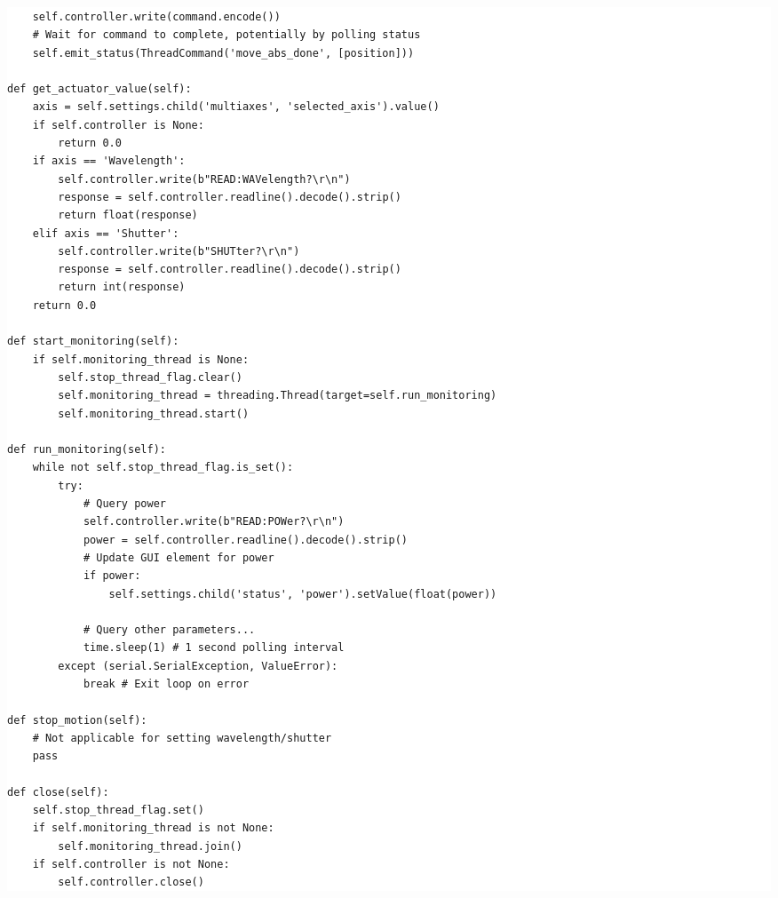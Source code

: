         self.controller.write(command.encode())
        # Wait for command to complete, potentially by polling status
        self.emit_status(ThreadCommand('move_abs_done', [position]))

    def get_actuator_value(self):
        axis = self.settings.child('multiaxes', 'selected_axis').value()
        if self.controller is None:
            return 0.0
        if axis == 'Wavelength':
            self.controller.write(b"READ:WAVelength?\r\n")
            response = self.controller.readline().decode().strip()
            return float(response)
        elif axis == 'Shutter':
            self.controller.write(b"SHUTter?\r\n")
            response = self.controller.readline().decode().strip()
            return int(response)
        return 0.0

    def start_monitoring(self):
        if self.monitoring_thread is None:
            self.stop_thread_flag.clear()
            self.monitoring_thread = threading.Thread(target=self.run_monitoring)
            self.monitoring_thread.start()

    def run_monitoring(self):
        while not self.stop_thread_flag.is_set():
            try:
                # Query power
                self.controller.write(b"READ:POWer?\r\n")
                power = self.controller.readline().decode().strip()
                # Update GUI element for power
                if power:
                    self.settings.child('status', 'power').setValue(float(power))

                # Query other parameters...
                time.sleep(1) # 1 second polling interval
            except (serial.SerialException, ValueError):
                break # Exit loop on error

    def stop_motion(self):
        # Not applicable for setting wavelength/shutter
        pass

    def close(self):
        self.stop_thread_flag.set()
        if self.monitoring_thread is not None:
            self.monitoring_thread.join()
        if self.controller is not None:
            self.controller.close()
